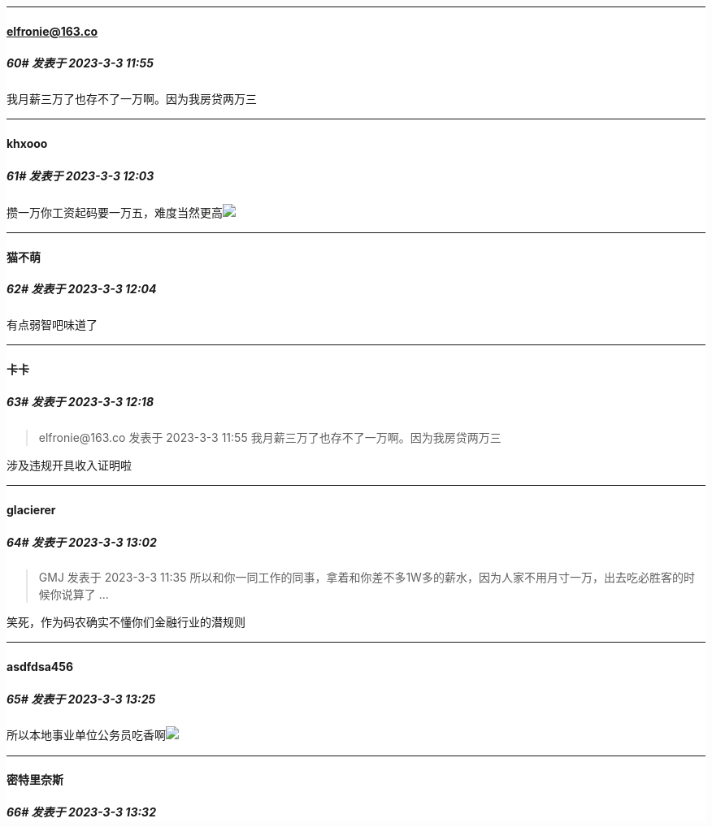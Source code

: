 *****

####  elfronie@163.co  
##### 60#       发表于 2023-3-3 11:55

我月薪三万了也存不了一万啊。因为我房贷两万三


*****

####  khxooo  
##### 61#       发表于 2023-3-3 12:03

攒一万你工资起码要一万五，难度当然更高<img src="https://static.saraba1st.com/image/smiley/face2017/037.png" referrerpolicy="no-referrer">

*****

####  猫不萌  
##### 62#       发表于 2023-3-3 12:04

有点弱智吧味道了

*****

####  卡卡  
##### 63#       发表于 2023-3-3 12:18

<blockquote>elfronie@163.co 发表于 2023-3-3 11:55
我月薪三万了也存不了一万啊。因为我房贷两万三</blockquote>
涉及违规开具收入证明啦


*****

####  glacierer  
##### 64#       发表于 2023-3-3 13:02

<blockquote>GMJ 发表于 2023-3-3 11:35
所以和你一同工作的同事，拿着和你差不多1W多的薪水，因为人家不用月寸一万，出去吃必胜客的时候你说算了 ...</blockquote>
笑死，作为码农确实不懂你们金融行业的潜规则


*****

####  asdfdsa456  
##### 65#       发表于 2023-3-3 13:25

所以本地事业单位公务员吃香啊<img src="https://static.saraba1st.com/image/smiley/face2017/067.png" referrerpolicy="no-referrer">


*****

####  密特里奈斯  
##### 66#       发表于 2023-3-3 13:32
